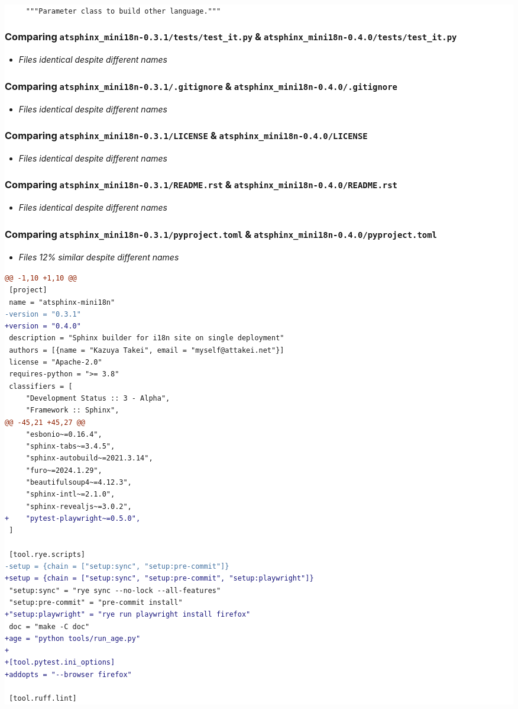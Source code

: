 ```diff
     """Parameter class to build other language."""
```

### Comparing `atsphinx_mini18n-0.3.1/tests/test_it.py` & `atsphinx_mini18n-0.4.0/tests/test_it.py`

 * *Files identical despite different names*

### Comparing `atsphinx_mini18n-0.3.1/.gitignore` & `atsphinx_mini18n-0.4.0/.gitignore`

 * *Files identical despite different names*

### Comparing `atsphinx_mini18n-0.3.1/LICENSE` & `atsphinx_mini18n-0.4.0/LICENSE`

 * *Files identical despite different names*

### Comparing `atsphinx_mini18n-0.3.1/README.rst` & `atsphinx_mini18n-0.4.0/README.rst`

 * *Files identical despite different names*

### Comparing `atsphinx_mini18n-0.3.1/pyproject.toml` & `atsphinx_mini18n-0.4.0/pyproject.toml`

 * *Files 12% similar despite different names*

```diff
@@ -1,10 +1,10 @@
 [project]
 name = "atsphinx-mini18n"
-version = "0.3.1"
+version = "0.4.0"
 description = "Sphinx builder for i18n site on single deployment"
 authors = [{name = "Kazuya Takei", email = "myself@attakei.net"}]
 license = "Apache-2.0"
 requires-python = ">= 3.8"
 classifiers = [
     "Development Status :: 3 - Alpha",
     "Framework :: Sphinx",
@@ -45,21 +45,27 @@
     "esbonio~=0.16.4",
     "sphinx-tabs~=3.4.5",
     "sphinx-autobuild~=2021.3.14",
     "furo~=2024.1.29",
     "beautifulsoup4~=4.12.3",
     "sphinx-intl~=2.1.0",
     "sphinx-revealjs~=3.0.2",
+    "pytest-playwright~=0.5.0",
 ]
 
 [tool.rye.scripts]
-setup = {chain = ["setup:sync", "setup:pre-commit"]}
+setup = {chain = ["setup:sync", "setup:pre-commit", "setup:playwright"]}
 "setup:sync" = "rye sync --no-lock --all-features"
 "setup:pre-commit" = "pre-commit install"
+"setup:playwright" = "rye run playwright install firefox"
 doc = "make -C doc"
+age = "python tools/run_age.py"
+
+[tool.pytest.ini_options]
+addopts = "--browser firefox"
 
 [tool.ruff.lint]
```